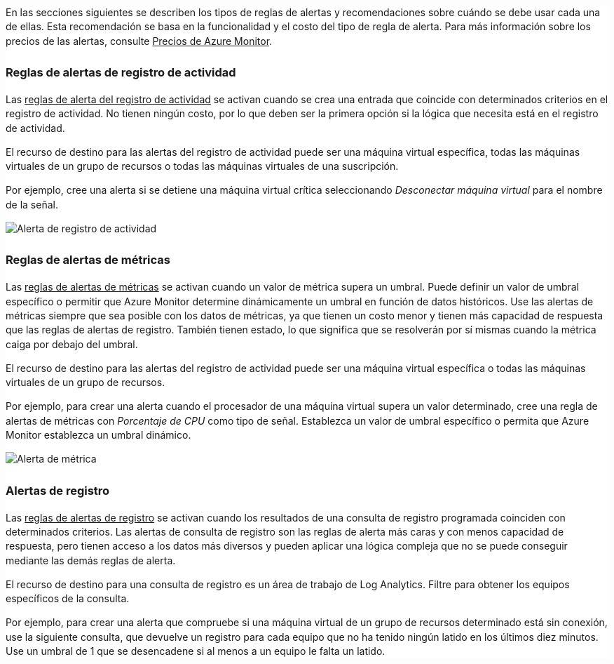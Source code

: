 En las secciones siguientes se describen los tipos de reglas de alertas y recomendaciones sobre cuándo se debe usar cada una de ellas. Esta recomendación se basa en la funcionalidad y el costo del tipo de regla de alerta. Para más información sobre los precios de las alertas, consulte [Precios de Azure Monitor](https://azure.microsoft.com/pricing/details/monitor/).


### <a name="activity-log-alert-rules"></a>Reglas de alertas de registro de actividad
Las [reglas de alerta del registro de actividad](../alerts/alerts-activity-log.md) se activan cuando se crea una entrada que coincide con determinados criterios en el registro de actividad. No tienen ningún costo, por lo que deben ser la primera opción si la lógica que necesita está en el registro de actividad. 

El recurso de destino para las alertas del registro de actividad puede ser una máquina virtual específica, todas las máquinas virtuales de un grupo de recursos o todas las máquinas virtuales de una suscripción.

Por ejemplo, cree una alerta si se detiene una máquina virtual crítica seleccionando *Desconectar máquina virtual* para el nombre de la señal.

![Alerta de registro de actividad](media/monitor-vm-azure/activity-log-alert.png)


### <a name="metric-alert-rules"></a>Reglas de alertas de métricas
Las [reglas de alertas de métricas](../alerts/alerts-metric.md) se activan cuando un valor de métrica supera un umbral. Puede definir un valor de umbral específico o permitir que Azure Monitor determine dinámicamente un umbral en función de datos históricos.  Use las alertas de métricas siempre que sea posible con los datos de métricas, ya que tienen un costo menor y tienen más capacidad de respuesta que las reglas de alertas de registro. También tienen estado, lo que significa que se resolverán por sí mismas cuando la métrica caiga por debajo del umbral.

El recurso de destino para las alertas del registro de actividad puede ser una máquina virtual específica o todas las máquinas virtuales de un grupo de recursos.

Por ejemplo, para crear una alerta cuando el procesador de una máquina virtual supera un valor determinado, cree una regla de alertas de métricas con *Porcentaje de CPU* como tipo de señal. Establezca un valor de umbral específico o permita que Azure Monitor establezca un umbral dinámico. 

![Alerta de métrica](media/monitor-vm-azure/metric-alert.png)

### <a name="log-alerts"></a>Alertas de registro
Las [reglas de alertas de registro](../alerts/alerts-log.md) se activan cuando los resultados de una consulta de registro programada coinciden con determinados criterios. Las alertas de consulta de registro son las reglas de alerta más caras y con menos capacidad de respuesta, pero tienen acceso a los datos más diversos y pueden aplicar una lógica compleja que no se puede conseguir mediante las demás reglas de alerta. 

El recurso de destino para una consulta de registro es un área de trabajo de Log Analytics. Filtre para obtener los equipos específicos de la consulta.

Por ejemplo, para crear una alerta que compruebe si una máquina virtual de un grupo de recursos determinado está sin conexión, use la siguiente consulta, que devuelve un registro para cada equipo que no ha tenido ningún latido en los últimos diez minutos. Use un umbral de 1 que se desencadene si al menos a un equipo le falta un latido.
